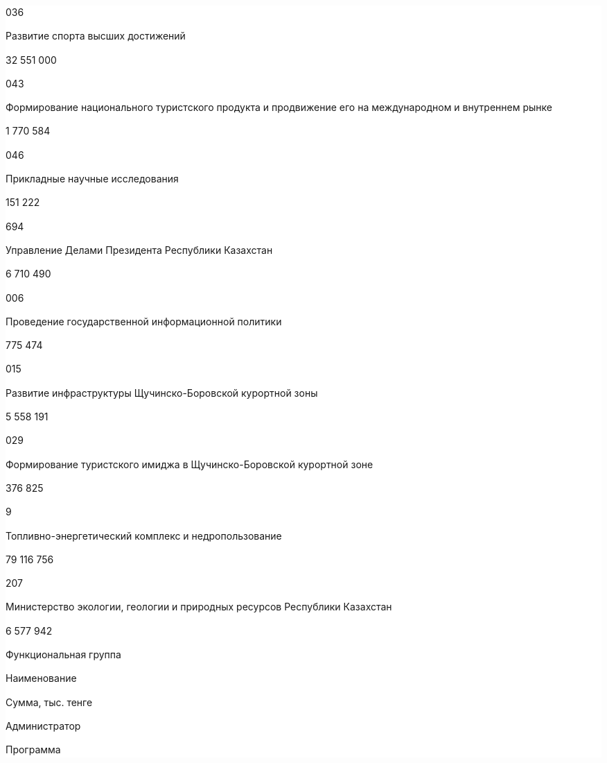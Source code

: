 036

Развитие спорта высших достижений

32 551 000

043

Формирование национального туристского продукта и продвижение его на международном и внутреннем рынке

1 770 584

046

Прикладные научные исследования

151 222

694

Управление Делами Президента Республики Казахстан

6 710 490

006

Проведение государственной информационной политики

775 474

015

Развитие инфраструктуры Щучинско-Боровской курортной зоны

5 558 191

029

Формирование туристского имиджа в Щучинско-Боровской курортной зоне

376 825

9

Топливно-энергетический комплекс и недропользование

79 116 756

207

Министерство экологии, геологии и природных ресурсов Республики Казахстан

6 577 942

Функциональная группа

Наименование

Сумма, тыс. тенге

Администратор

Программа

